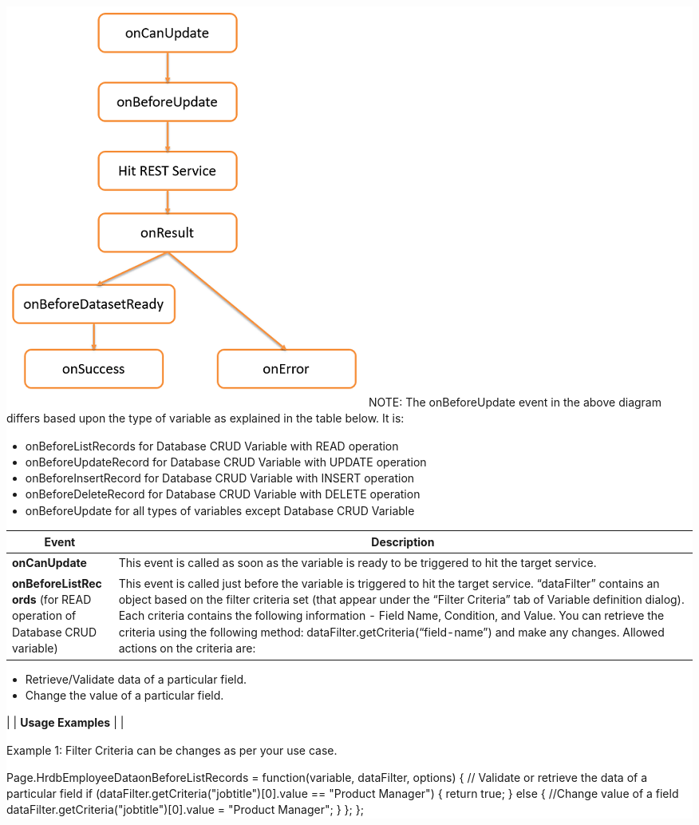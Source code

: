 [![lsv_eventcycle](./assets/LSV_eventcycle.png)](./assets/LSV_eventcycle.png) NOTE: The onBeforeUpdate event in the above diagram differs based upon the type of variable as explained in the table below. It is:

- onBeforeListRecords for Database CRUD Variable with READ operation
- onBeforeUpdateRecord for Database CRUD Variable with UPDATE operation
- onBeforeInsertRecord for Database CRUD Variable with INSERT operation
- onBeforeDeleteRecord for Database CRUD Variable with DELETE operation
- onBeforeUpdate for all types of variables except Database CRUD Variable

| Event | Description |
| --- | --- |
| **onCanUpdate** | This event is called as soon as the variable is ready to be triggered to hit the target service. |
| **onBeforeListRecords** (for READ operation of Database CRUD variable) | This event is called just before the variable is triggered to hit the target service. “dataFilter” contains an object based on the filter criteria set (that appear under the “Filter Criteria” tab of Variable definition dialog). Each criteria contains the following information - Field Name, Condition, and Value. You can retrieve the criteria using the following method: dataFilter.getCriteria(“field-name”) and make any changes. Allowed actions on the criteria are:
- Retrieve/Validate data of a particular field.
- Change the value of a particular field.

 |
| **Usage Examples** |
| 

Example 1: Filter Criteria can be changes as per your use case.

Page.HrdbEmployeeDataonBeforeListRecords = function(variable, dataFilter, options) {
    // Validate or retrieve the data of a particular field
    if (dataFilter.getCriteria("jobtitle")\[0\].value == "Product Manager") {
       return true;
     } else {
    //Change value of a field
     dataFilter.getCriteria("jobtitle")\[0\].value = "Product Manager";
    }
  };
};
